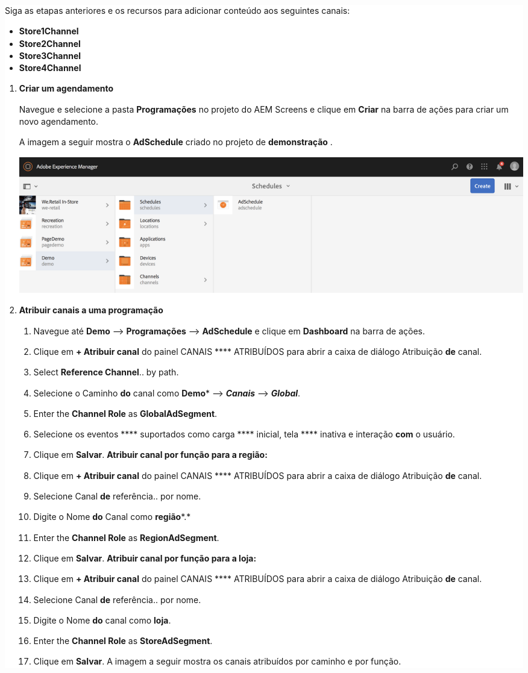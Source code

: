    Siga as etapas anteriores e os recursos para adicionar conteúdo aos seguintes canais:

   * **Store1Channel**
   * **Store2Channel**
   * **Store3Channel**
   * **Store4Channel**

1. **Criar um agendamento**

   Navegue e selecione a pasta **Programações** no projeto do AEM Screens e clique em **Criar** na barra de ações para criar um novo agendamento.

   A imagem a seguir mostra o **AdSchedule** criado no projeto de **demonstração** .

   ![screen_shot_2018-09-13at33307pm](assets/screen_shot_2018-09-13at33307pm.png)

1. **Atribuir canais a uma programação**

   1. Navegue até **Demo** —> **Programações** —> **AdSchedule** e clique em **Dashboard** na barra de ações.
   1. Clique em **+ Atribuir canal** do painel CANAIS **** ATRIBUÍDOS para abrir a caixa de diálogo Atribuição **de** canal.
   1. Select **Reference Channel**.. by path.
   1. Selecione o Caminho **do** canal como **Demo*** —> ***Canais*** —> ***Global***.
   1. Enter the **Channel Role** as **GlobalAdSegment**.
   1. Selecione os eventos **** suportados como carga **** inicial, tela **** inativa e interação **com** o usuário.
   1. Clique em **Salvar**.
   **Atribuir canal por função para a região:**

   1. Clique em **+ Atribuir canal** do painel CANAIS **** ATRIBUÍDOS para abrir a caixa de diálogo Atribuição **de** canal.
   1. Selecione Canal **de** referência.. por nome.
   1. Digite o Nome **do** Canal como **região***.*
   1. Enter the **Channel Role** as **RegionAdSegment**.
   1. Clique em **Salvar**.
   **Atribuir canal por função para a loja:**

   1. Clique em **+ Atribuir canal** do painel CANAIS **** ATRIBUÍDOS para abrir a caixa de diálogo Atribuição **de** canal.
   1. Selecione Canal **de** referência.. por nome.
   1. Digite o Nome **do** canal como **loja**.
   1. Enter the **Channel Role** as **StoreAdSegment**.
   1. Clique em **Salvar**.
   A imagem a seguir mostra os canais atribuídos por caminho e por função.
